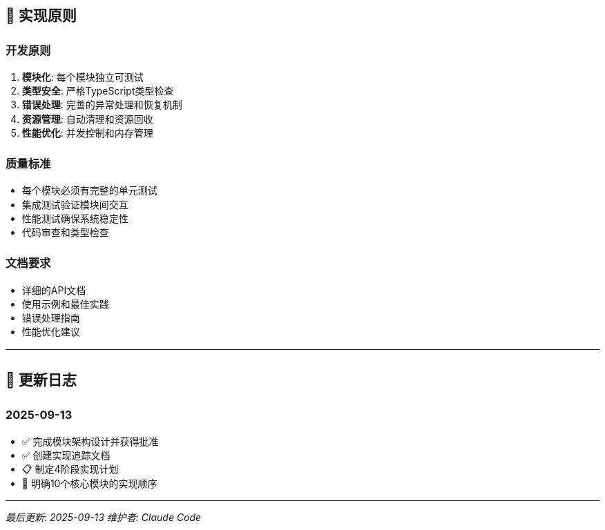 
## 📝 实现原则

### 开发原则
1. **模块化**: 每个模块独立可测试
2. **类型安全**: 严格TypeScript类型检查
3. **错误处理**: 完善的异常处理和恢复机制
4. **资源管理**: 自动清理和资源回收
5. **性能优化**: 并发控制和内存管理

### 质量标准
- 每个模块必须有完整的单元测试
- 集成测试验证模块间交互
- 性能测试确保系统稳定性
- 代码审查和类型检查

### 文档要求
- 详细的API文档
- 使用示例和最佳实践
- 错误处理指南
- 性能优化建议

---

## 🔄 更新日志

### 2025-09-13
- ✅ 完成模块架构设计并获得批准
- ✅ 创建实现追踪文档
- 📋 制定4阶段实现计划
- 🎯 明确10个核心模块的实现顺序

---

*最后更新: 2025-09-13*
*维护者: Claude Code*
